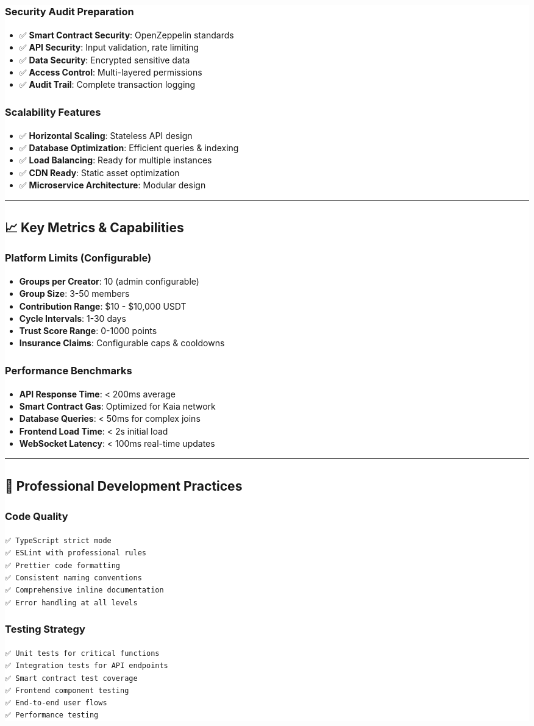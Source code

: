 ### **Security Audit Preparation**
- ✅ **Smart Contract Security**: OpenZeppelin standards
- ✅ **API Security**: Input validation, rate limiting
- ✅ **Data Security**: Encrypted sensitive data
- ✅ **Access Control**: Multi-layered permissions
- ✅ **Audit Trail**: Complete transaction logging

### **Scalability Features**
- ✅ **Horizontal Scaling**: Stateless API design
- ✅ **Database Optimization**: Efficient queries & indexing
- ✅ **Load Balancing**: Ready for multiple instances
- ✅ **CDN Ready**: Static asset optimization
- ✅ **Microservice Architecture**: Modular design

---

## 📈 **Key Metrics & Capabilities**

### **Platform Limits (Configurable)**
- **Groups per Creator**: 10 (admin configurable)
- **Group Size**: 3-50 members
- **Contribution Range**: $10 - $10,000 USDT
- **Cycle Intervals**: 1-30 days
- **Trust Score Range**: 0-1000 points
- **Insurance Claims**: Configurable caps & cooldowns

### **Performance Benchmarks**
- **API Response Time**: < 200ms average
- **Smart Contract Gas**: Optimized for Kaia network
- **Database Queries**: < 50ms for complex joins
- **Frontend Load Time**: < 2s initial load
- **WebSocket Latency**: < 100ms real-time updates

---

## 🔧 **Professional Development Practices**

### **Code Quality**
```bash
✅ TypeScript strict mode
✅ ESLint with professional rules
✅ Prettier code formatting
✅ Consistent naming conventions
✅ Comprehensive inline documentation
✅ Error handling at all levels
```

### **Testing Strategy**
```bash
✅ Unit tests for critical functions
✅ Integration tests for API endpoints
✅ Smart contract test coverage
✅ Frontend component testing
✅ End-to-end user flows
✅ Performance testing
```
